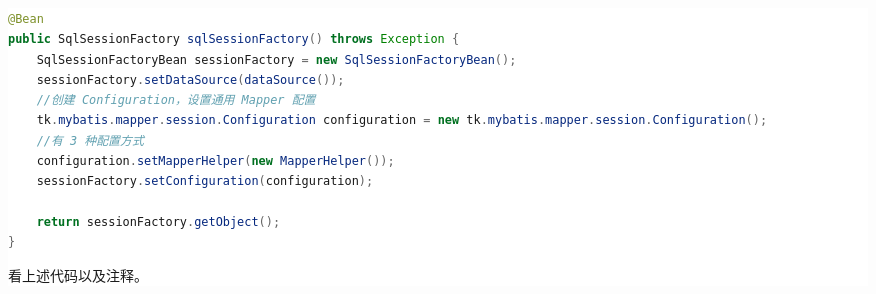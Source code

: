 ```java
@Bean
public SqlSessionFactory sqlSessionFactory() throws Exception {
    SqlSessionFactoryBean sessionFactory = new SqlSessionFactoryBean();
    sessionFactory.setDataSource(dataSource());
    //创建 Configuration，设置通用 Mapper 配置
    tk.mybatis.mapper.session.Configuration configuration = new tk.mybatis.mapper.session.Configuration();
    //有 3 种配置方式
    configuration.setMapperHelper(new MapperHelper());
    sessionFactory.setConfiguration(configuration);
    
    return sessionFactory.getObject();
}
```

看上述代码以及注释。